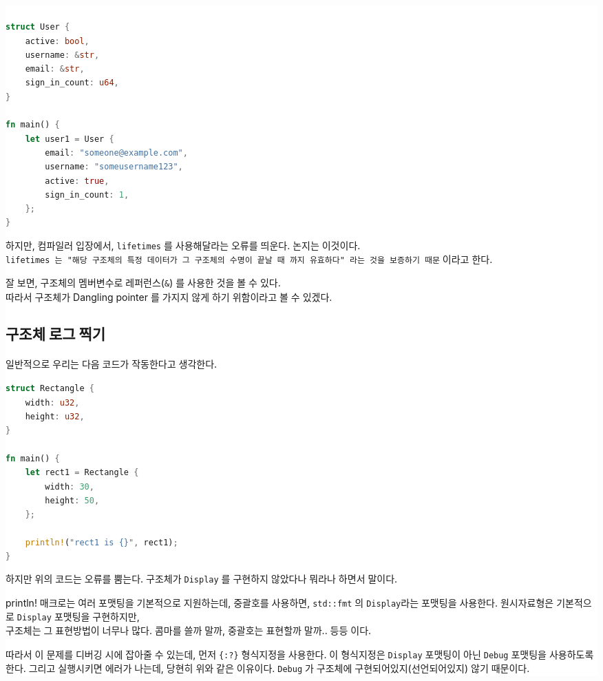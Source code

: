```rust

struct User {
    active: bool,
    username: &str,
    email: &str,
    sign_in_count: u64,
}

fn main() {
    let user1 = User {
        email: "someone@example.com",
        username: "someusername123",
        active: true,
        sign_in_count: 1,
    };
}

```

하지만, 컴파일러 입장에서, `lifetimes` 를 사용해달라는 오류를 띄운다. 논지는 이것이다.  
`lifetimes 는 "해당 구조체의 특정 데이터가 그 구조체의 수명이 끝날 때 까지 유효하다" 라는 것을 보증하기 때문` 이라고 한다.

잘 보면, 구조체의 멤버변수로 레퍼런스(`&`) 를 사용한 것을 볼 수 있다.  
따라서 구조체가 Dangling pointer 를 가지지 않게 하기 위함이라고 볼 수 있겠다.

## 구조체 로그 찍기

일반적으로 우리는 다음 코드가 작동한다고 생각한다.

```rust
struct Rectangle {
    width: u32,
    height: u32,
}

fn main() {
    let rect1 = Rectangle {
        width: 30,
        height: 50,
    };

    println!("rect1 is {}", rect1);
}
```

하지만 위의 코드는 오류를 뿜는다. 구조체가 `Display` 를 구현하지 않았다나 뭐라나 하면서 말이다.

println! 매크로는 여러 포맷팅을 기본적으로 지원하는데, 중괄호를 사용하면, `std::fmt` 의 `Display`라는 포맷팅을 사용한다.
원시자료형은 기본적으로 `Display` 포맷팅을 구현하지만,  
구조체는 그 표현방법이 너무나 많다. 콤마를 쓸까 말까, 중괄호는 표현할까 말까.. 등등 이다.

따라서 이 문제를 디버깅 시에 잡아줄 수 있는데, 먼저 `{:?}` 형식지정을 사용한다.
이 형식지정은 `Display` 포맷팅이 아닌 `Debug` 포맷팅을 사용하도록 한다.
그리고 실행시키면 에러가 나는데, 당현히 위와 같은 이유이다. `Debug` 가 구조체에 구현되어있지(선언되어있지) 않기 때문이다.

